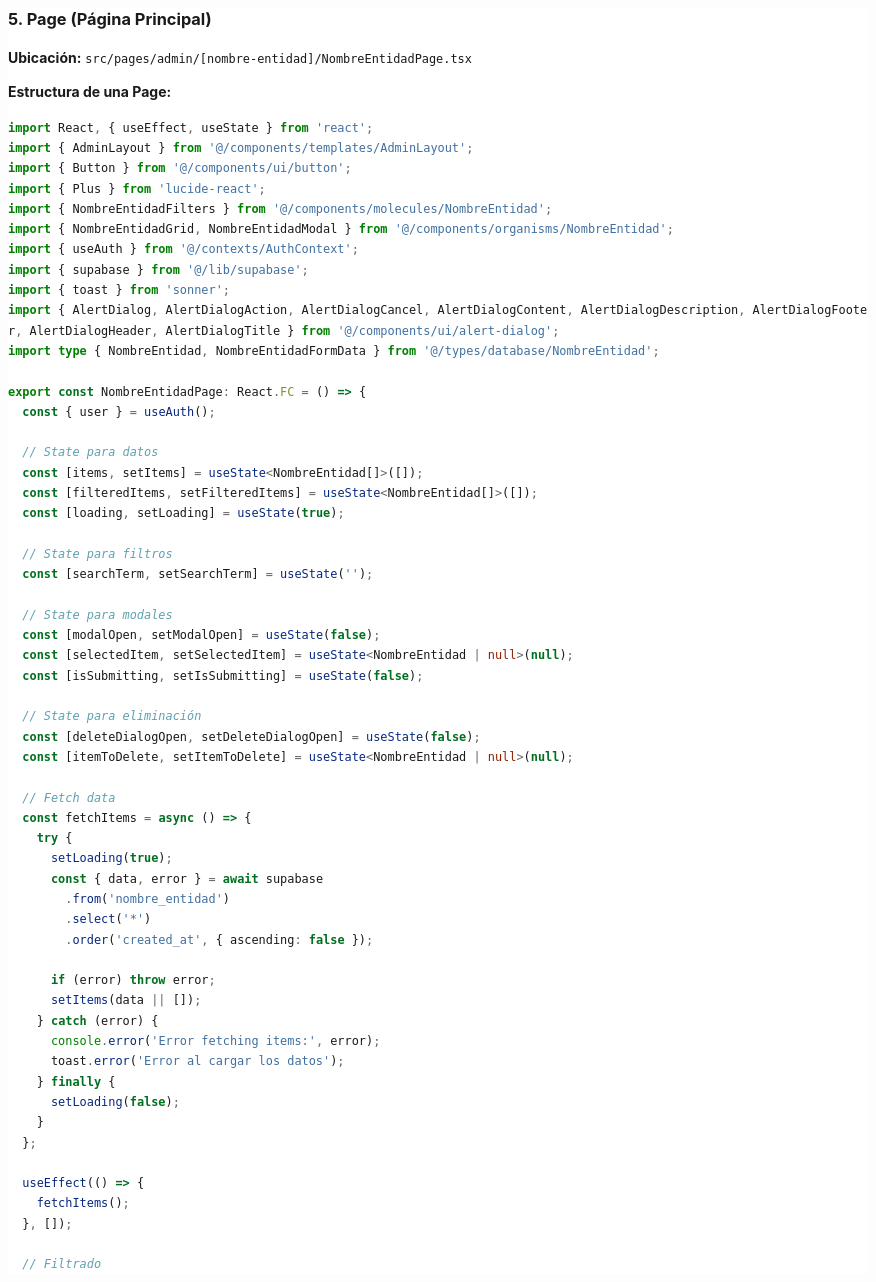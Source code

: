 ### 5. Page (Página Principal)

**Ubicación:** `src/pages/admin/[nombre-entidad]/NombreEntidadPage.tsx`

**Estructura de una Page:**

```typescript
import React, { useEffect, useState } from 'react';
import { AdminLayout } from '@/components/templates/AdminLayout';
import { Button } from '@/components/ui/button';
import { Plus } from 'lucide-react';
import { NombreEntidadFilters } from '@/components/molecules/NombreEntidad';
import { NombreEntidadGrid, NombreEntidadModal } from '@/components/organisms/NombreEntidad';
import { useAuth } from '@/contexts/AuthContext';
import { supabase } from '@/lib/supabase';
import { toast } from 'sonner';
import { AlertDialog, AlertDialogAction, AlertDialogCancel, AlertDialogContent, AlertDialogDescription, AlertDialogFooter, AlertDialogHeader, AlertDialogTitle } from '@/components/ui/alert-dialog';
import type { NombreEntidad, NombreEntidadFormData } from '@/types/database/NombreEntidad';

export const NombreEntidadPage: React.FC = () => {
  const { user } = useAuth();

  // State para datos
  const [items, setItems] = useState<NombreEntidad[]>([]);
  const [filteredItems, setFilteredItems] = useState<NombreEntidad[]>([]);
  const [loading, setLoading] = useState(true);

  // State para filtros
  const [searchTerm, setSearchTerm] = useState('');

  // State para modales
  const [modalOpen, setModalOpen] = useState(false);
  const [selectedItem, setSelectedItem] = useState<NombreEntidad | null>(null);
  const [isSubmitting, setIsSubmitting] = useState(false);

  // State para eliminación
  const [deleteDialogOpen, setDeleteDialogOpen] = useState(false);
  const [itemToDelete, setItemToDelete] = useState<NombreEntidad | null>(null);

  // Fetch data
  const fetchItems = async () => {
    try {
      setLoading(true);
      const { data, error } = await supabase
        .from('nombre_entidad')
        .select('*')
        .order('created_at', { ascending: false });

      if (error) throw error;
      setItems(data || []);
    } catch (error) {
      console.error('Error fetching items:', error);
      toast.error('Error al cargar los datos');
    } finally {
      setLoading(false);
    }
  };

  useEffect(() => {
    fetchItems();
  }, []);

  // Filtrado
```